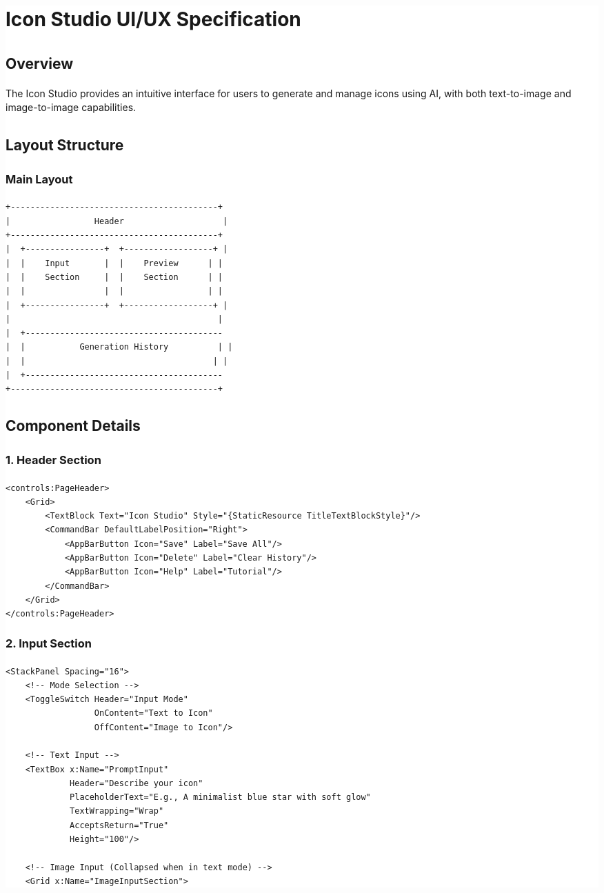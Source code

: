 # Icon Studio UI/UX Specification

## Overview
The Icon Studio provides an intuitive interface for users to generate and manage icons using AI, with both text-to-image and image-to-image capabilities.

## Layout Structure

### Main Layout
```
+------------------------------------------+
|                 Header                    |
+------------------------------------------+
|  +----------------+  +------------------+ |
|  |    Input       |  |    Preview      | |
|  |    Section     |  |    Section      | |
|  |                |  |                 | |
|  +----------------+  +------------------+ |
|                                          |
|  +----------------------------------------
|  |           Generation History          | |
|  |                                      | |
|  +----------------------------------------
+------------------------------------------+
```

## Component Details

### 1. Header Section
```xaml
<controls:PageHeader>
    <Grid>
        <TextBlock Text="Icon Studio" Style="{StaticResource TitleTextBlockStyle}"/>
        <CommandBar DefaultLabelPosition="Right">
            <AppBarButton Icon="Save" Label="Save All"/>
            <AppBarButton Icon="Delete" Label="Clear History"/>
            <AppBarButton Icon="Help" Label="Tutorial"/>
        </CommandBar>
    </Grid>
</controls:PageHeader>
```

### 2. Input Section
```xaml
<StackPanel Spacing="16">
    <!-- Mode Selection -->
    <ToggleSwitch Header="Input Mode" 
                  OnContent="Text to Icon" 
                  OffContent="Image to Icon"/>
    
    <!-- Text Input -->
    <TextBox x:Name="PromptInput"
             Header="Describe your icon"
             PlaceholderText="E.g., A minimalist blue star with soft glow"
             TextWrapping="Wrap"
             AcceptsReturn="True"
             Height="100"/>
    
    <!-- Image Input (Collapsed when in text mode) -->
    <Grid x:Name="ImageInputSection">
```